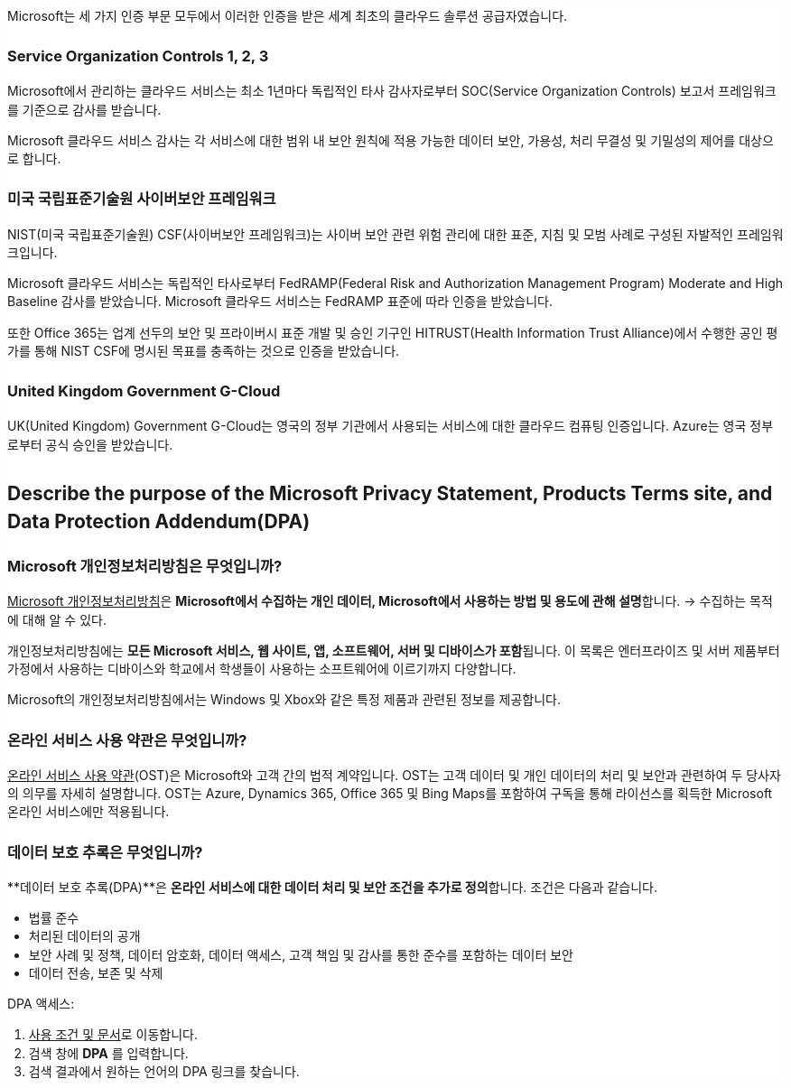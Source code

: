 Microsoft는 세 가지 인증 부문 모두에서 이러한 인증을 받은 세계 최초의 클라우드 솔루션 공급자였습니다.

### **Service Organization Controls 1, 2, 3**

Microsoft에서 관리하는 클라우드 서비스는 최소 1년마다 독립적인 타사 감사자로부터 SOC(Service Organization Controls) 보고서 프레임워크를 기준으로 감사를 받습니다.

Microsoft 클라우드 서비스 감사는 각 서비스에 대한 범위 내 보안 원칙에 적용 가능한 데이터 보안, 가용성, 처리 무결성 및 기밀성의 제어를 대상으로 합니다.

### **미국 국립표준기술원 사이버보안 프레임워크**

NIST(미국 국립표준기술원) CSF(사이버보안 프레임워크)는 사이버 보안 관련 위험 관리에 대한 표준, 지침 및 모범 사례로 구성된 자발적인 프레임워크입니다.

Microsoft 클라우드 서비스는 독립적인 타사로부터 FedRAMP(Federal Risk and Authorization Management Program) Moderate and High Baseline 감사를 받았습니다. Microsoft 클라우드 서비스는 FedRAMP 표준에 따라 인증을 받았습니다.

또한 Office 365는 업계 선두의 보안 및 프라이버시 표준 개발 및 승인 기구인 HITRUST(Health Information Trust Alliance)에서 수행한 공인 평가를 통해 NIST CSF에 명시된 목표를 충족하는 것으로 인증을 받았습니다.

### **United Kingdom Government G-Cloud**

UK(United Kingdom) Government G-Cloud는 영국의 정부 기관에서 사용되는 서비스에 대한 클라우드 컴퓨팅 인증입니다. Azure는 영국 정부로부터 공식 승인을 받았습니다.

## Describe the purpose of the Microsoft Privacy Statement, Products Terms site, and Data Protection Addendum(DPA)

### **Microsoft 개인정보처리방침은 무엇입니까?**

[Microsoft 개인정보처리방침](https://privacy.microsoft.com/privacystatement)은 **Microsoft에서 수집하는 개인 데이터, Microsoft에서 사용하는 방법 및 용도에 관해 설명**합니다. → 수집하는 목적에 대해 알 수 있다. 

개인정보처리방침에는 **모든 Microsoft 서비스, 웹 사이트, 앱, 소프트웨어, 서버 및 디바이스가 포함**됩니다. 이 목록은 엔터프라이즈 및 서버 제품부터 가정에서 사용하는 디바이스와 학교에서 학생들이 사용하는 소프트웨어에 이르기까지 다양합니다.

Microsoft의 개인정보처리방침에서는 Windows 및 Xbox와 같은 특정 제품과 관련된 정보를 제공합니다.

### **온라인 서비스 사용 약관은 무엇입니까?**

[온라인 서비스 사용 약관](https://www.microsoft.com/licensing/terms/product/ForallOnlineServices)(OST)은 Microsoft와 고객 간의 법적 계약입니다. OST는 고객 데이터 및 개인 데이터의 처리 및 보안과 관련하여 두 당사자의 의무를 자세히 설명합니다. OST는 Azure, Dynamics 365, Office 365 및 Bing Maps를 포함하여 구독을 통해 라이선스를 획득한 Microsoft 온라인 서비스에만 적용됩니다.

### **데이터 보호 추록은 무엇입니까?**

**데이터 보호 추록(DPA)**은 **온라인 서비스에 대한 데이터 처리 및 보안 조건을 추가로 정의**합니다. 조건은 다음과 같습니다.

- 법률 준수
- 처리된 데이터의 공개
- 보안 사례 및 정책, 데이터 암호화, 데이터 액세스, 고객 책임 및 감사를 통한 준수를 포함하는 데이터 보안
- 데이터 전송, 보존 및 삭제

DPA 액세스:

1. [사용 조건 및 문서](https://www.microsoftvolumelicensing.com/DocumentSearch.aspx)로 이동합니다.
2. 검색 창에 **DPA** 를 입력합니다.
3. 검색 결과에서 원하는 언어의 DPA 링크를 찾습니다.
